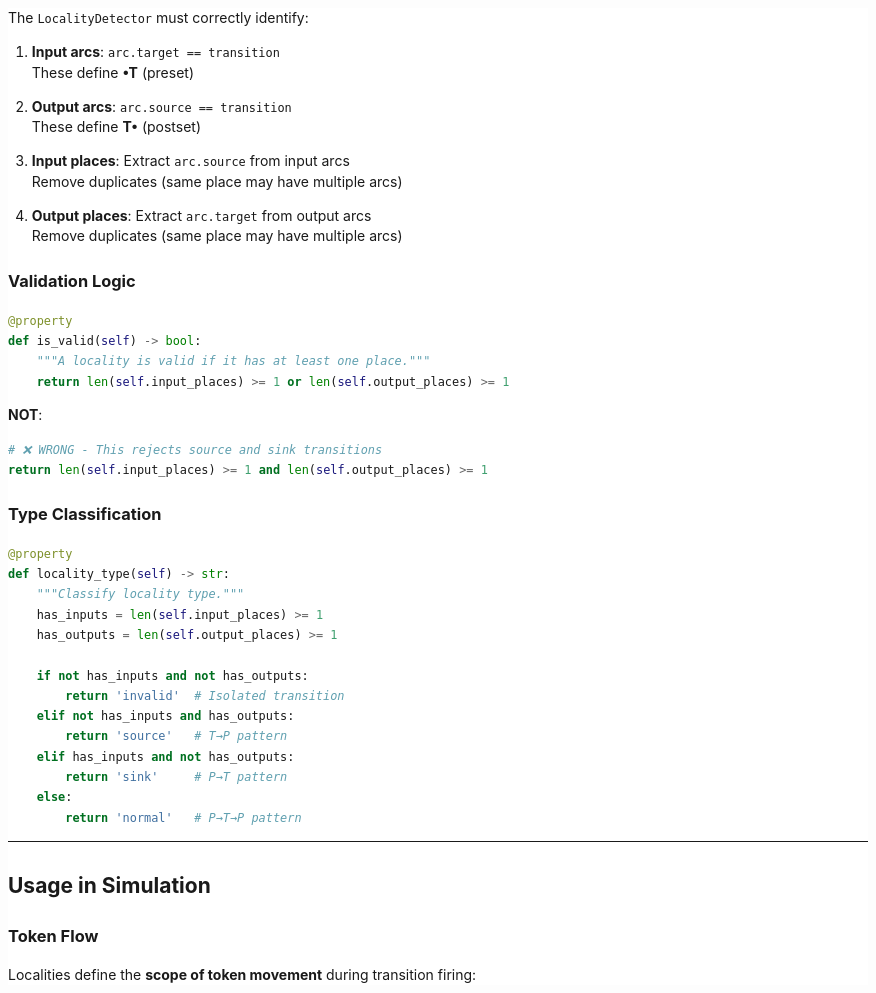 The `LocalityDetector` must correctly identify:

1. **Input arcs**: `arc.target == transition`  
   These define **•T** (preset)

2. **Output arcs**: `arc.source == transition`  
   These define **T•** (postset)

3. **Input places**: Extract `arc.source` from input arcs  
   Remove duplicates (same place may have multiple arcs)

4. **Output places**: Extract `arc.target` from output arcs  
   Remove duplicates (same place may have multiple arcs)

### Validation Logic

```python
@property
def is_valid(self) -> bool:
    """A locality is valid if it has at least one place."""
    return len(self.input_places) >= 1 or len(self.output_places) >= 1
```

**NOT**:
```python
# ❌ WRONG - This rejects source and sink transitions
return len(self.input_places) >= 1 and len(self.output_places) >= 1
```

### Type Classification

```python
@property
def locality_type(self) -> str:
    """Classify locality type."""
    has_inputs = len(self.input_places) >= 1
    has_outputs = len(self.output_places) >= 1
    
    if not has_inputs and not has_outputs:
        return 'invalid'  # Isolated transition
    elif not has_inputs and has_outputs:
        return 'source'   # T→P pattern
    elif has_inputs and not has_outputs:
        return 'sink'     # P→T pattern
    else:
        return 'normal'   # P→T→P pattern
```

---

## Usage in Simulation

### Token Flow

Localities define the **scope of token movement** during transition firing:
